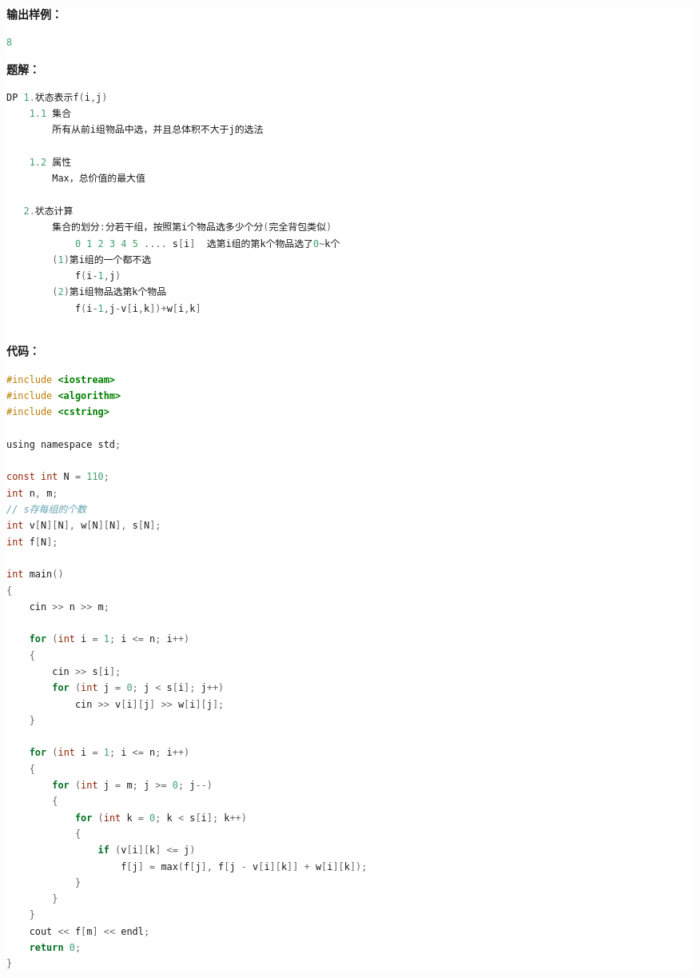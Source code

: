 **输出样例：**

```c
8
```

**题解：**

``` c
DP 1.状态表示f(i,j)
    1.1 集合
    	所有从前i组物品中选，并且总体积不大于j的选法
    
    1.2 属性
    	Max，总价值的最大值
    
   2.状态计算
    	集合的划分:分若干组，按照第i个物品选多少个分(完全背包类似)
            0 1 2 3 4 5 .... s[i]  选第i组的第k个物品选了0~k个
        (1)第i组的一个都不选
            f(i-1,j)
        (2)第i组物品选第k个物品
            f(i-1,j-v[i,k])+w[i,k]
           
```

**代码：**

```c
#include <iostream>
#include <algorithm>
#include <cstring>

using namespace std;

const int N = 110;
int n, m;
// s存每组的个数
int v[N][N], w[N][N], s[N];
int f[N];

int main()
{
    cin >> n >> m;

    for (int i = 1; i <= n; i++)
    {
        cin >> s[i];
        for (int j = 0; j < s[i]; j++)
            cin >> v[i][j] >> w[i][j];
    }

    for (int i = 1; i <= n; i++)
    {
        for (int j = m; j >= 0; j--)
        {
            for (int k = 0; k < s[i]; k++)
            {
                if (v[i][k] <= j)
                    f[j] = max(f[j], f[j - v[i][k]] + w[i][k]);
            }
        }
    }
    cout << f[m] << endl;
    return 0;
}
```